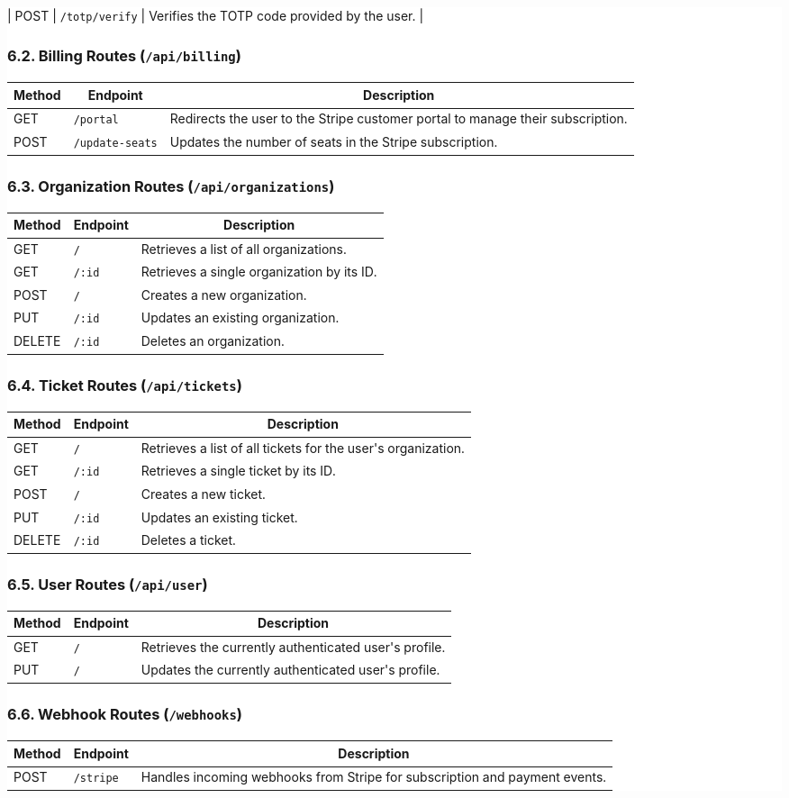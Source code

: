 | POST   | `/totp/verify`            | Verifies the TOTP code provided by the user.                                |

### 6.2. Billing Routes (`/api/billing`)

| Method | Endpoint                  | Description                                                                 |
|--------|---------------------------|-----------------------------------------------------------------------------|
| GET    | `/portal`                 | Redirects the user to the Stripe customer portal to manage their subscription. |
| POST   | `/update-seats`           | Updates the number of seats in the Stripe subscription.                     |

### 6.3. Organization Routes (`/api/organizations`)

| Method | Endpoint                  | Description                                                                 |
|--------|---------------------------|-----------------------------------------------------------------------------|
| GET    | `/`                       | Retrieves a list of all organizations.                                      |
| GET    | `/:id`                    | Retrieves a single organization by its ID.                                  |
| POST   | `/`                       | Creates a new organization.                                                 |
| PUT    | `/:id`                    | Updates an existing organization.                                           |
| DELETE | `/:id`                    | Deletes an organization.                                                    |

### 6.4. Ticket Routes (`/api/tickets`)

| Method | Endpoint                  | Description                                                                 |
|--------|---------------------------|-----------------------------------------------------------------------------|
| GET    | `/`                       | Retrieves a list of all tickets for the user's organization.                |
| GET    | `/:id`                    | Retrieves a single ticket by its ID.                                        |
| POST   | `/`                       | Creates a new ticket.                                                       |
| PUT    | `/:id`                    | Updates an existing ticket.                                                 |
| DELETE | `/:id`                    | Deletes a ticket.                                                           |

### 6.5. User Routes (`/api/user`)

| Method | Endpoint                  | Description                                                                 |
|--------|---------------------------|-----------------------------------------------------------------------------|
| GET    | `/`                       | Retrieves the currently authenticated user's profile.                       |
| PUT    | `/`                       | Updates the currently authenticated user's profile.                         |

### 6.6. Webhook Routes (`/webhooks`)

| Method | Endpoint                  | Description                                                                 |
|--------|---------------------------|-----------------------------------------------------------------------------|
| POST   | `/stripe`                 | Handles incoming webhooks from Stripe for subscription and payment events.   |
